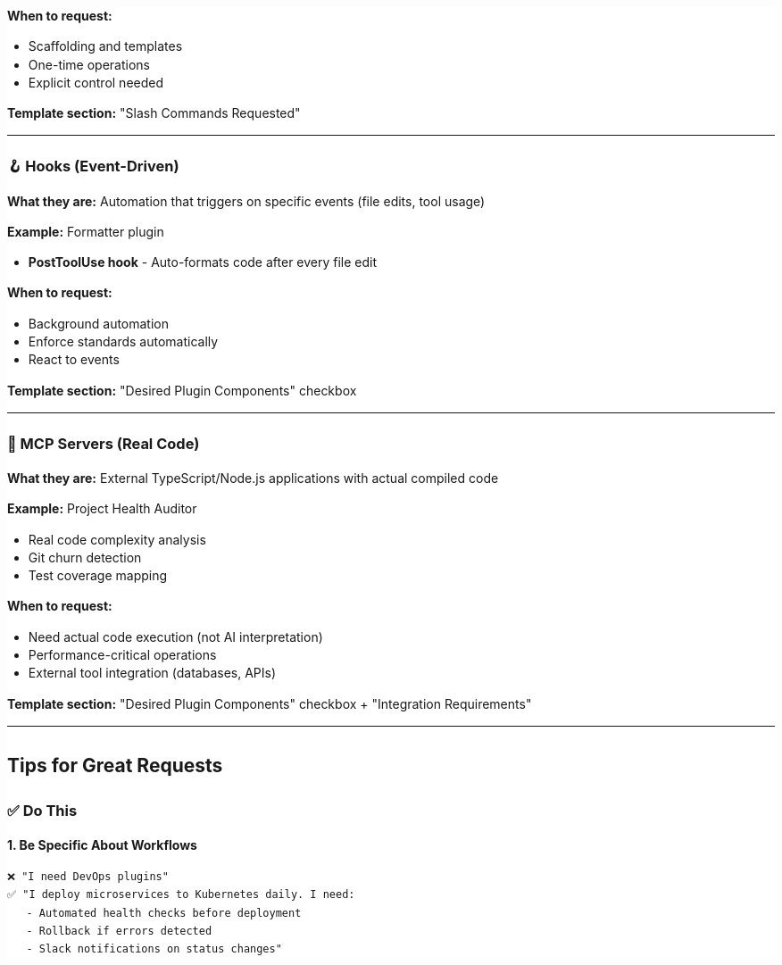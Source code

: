 **When to request:**
- Scaffolding and templates
- One-time operations
- Explicit control needed

**Template section:** "Slash Commands Requested"

---

### 🪝 Hooks (Event-Driven)

**What they are:** Automation that triggers on specific events (file edits, tool usage)

**Example:** Formatter plugin
- **PostToolUse hook** - Auto-formats code after every file edit

**When to request:**
- Background automation
- Enforce standards automatically
- React to events

**Template section:** "Desired Plugin Components" checkbox

---

### 🔧 MCP Servers (Real Code)

**What they are:** External TypeScript/Node.js applications with actual compiled code

**Example:** Project Health Auditor
- Real code complexity analysis
- Git churn detection
- Test coverage mapping

**When to request:**
- Need actual code execution (not AI interpretation)
- Performance-critical operations
- External tool integration (databases, APIs)

**Template section:** "Desired Plugin Components" checkbox + "Integration Requirements"

---

## Tips for Great Requests

### ✅ Do This

**1. Be Specific About Workflows**
```
❌ "I need DevOps plugins"
✅ "I deploy microservices to Kubernetes daily. I need:
   - Automated health checks before deployment
   - Rollback if errors detected
   - Slack notifications on status changes"
```
